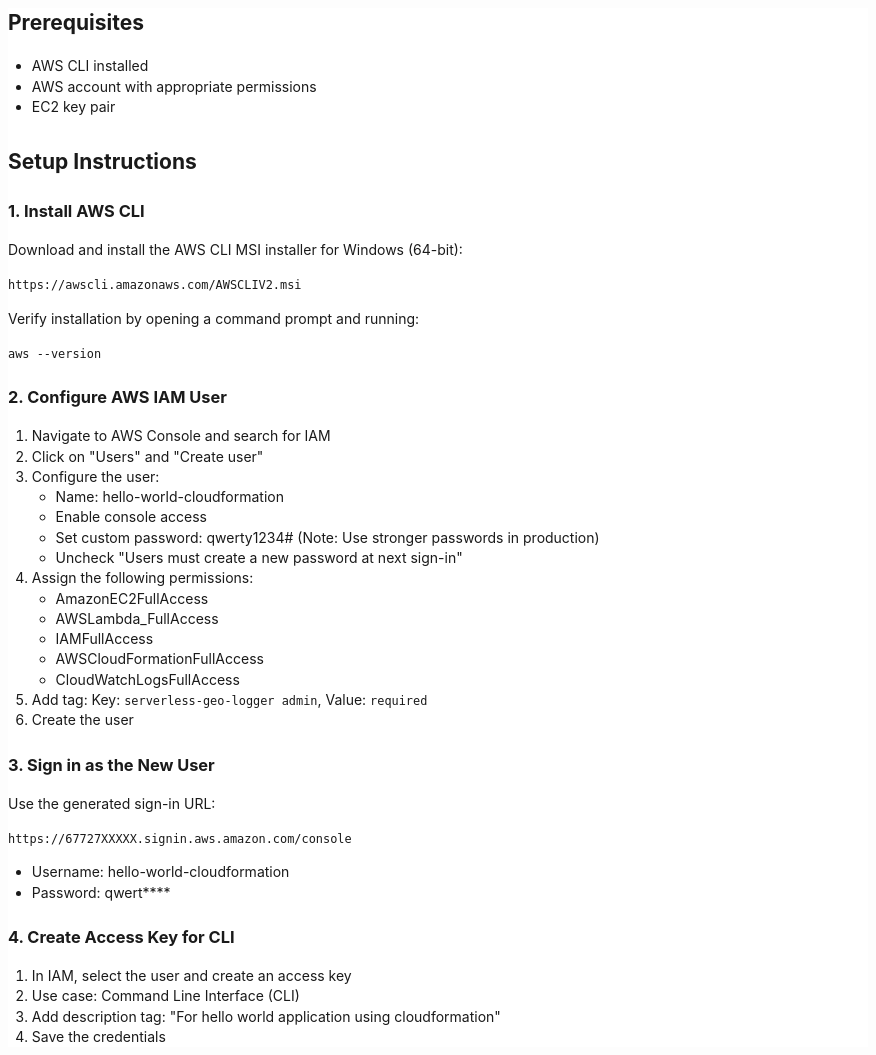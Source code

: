 ## Prerequisites

- AWS CLI installed
- AWS account with appropriate permissions
- EC2 key pair

## Setup Instructions

### 1. Install AWS CLI

Download and install the AWS CLI MSI installer for Windows (64-bit):
```
https://awscli.amazonaws.com/AWSCLIV2.msi
```

Verify installation by opening a command prompt and running:
```
aws --version
```

### 2. Configure AWS IAM User

1. Navigate to AWS Console and search for IAM
2. Click on "Users" and "Create user"
3. Configure the user:
   - Name: hello-world-cloudformation
   - Enable console access
   - Set custom password: qwerty1234# (Note: Use stronger passwords in production)
   - Uncheck "Users must create a new password at next sign-in"
4. Assign the following permissions:
   - AmazonEC2FullAccess
   - AWSLambda_FullAccess
   - IAMFullAccess
   - AWSCloudFormationFullAccess
   - CloudWatchLogsFullAccess
5. Add tag: Key: `serverless-geo-logger admin`, Value: `required`
6. Create the user

### 3. Sign in as the New User

Use the generated sign-in URL:
```
https://67727XXXXX.signin.aws.amazon.com/console
```
- Username: hello-world-cloudformation
- Password: qwert****

### 4. Create Access Key for CLI

1. In IAM, select the user and create an access key
2. Use case: Command Line Interface (CLI)
3. Add description tag: "For hello world application using cloudformation"
4. Save the credentials
